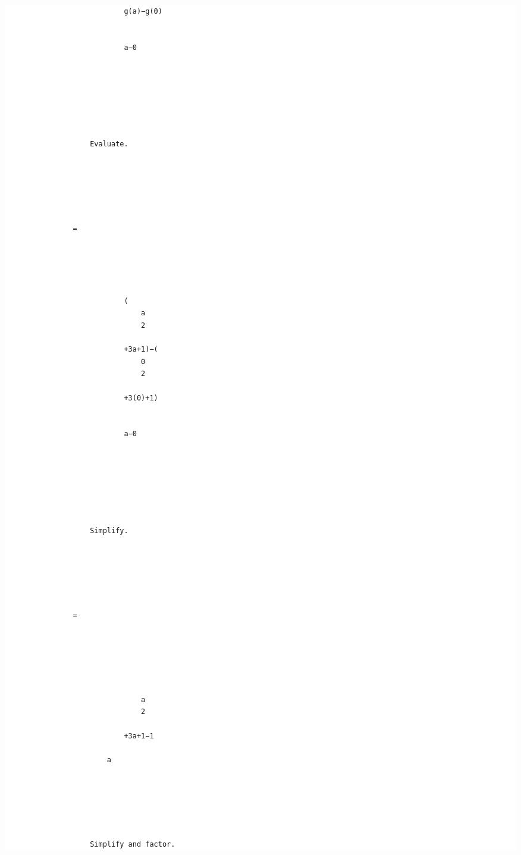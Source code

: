                 
                    
                        
                            
                                g(a)−g(0)
                            
                            
                                a−0
                            
                        

                    
                
                
                    
                        Evaluate.
                    
                
            
            
                
                
                    =
                
                
                    
                        
                            
                                (
                                    a
                                    2
                                
                                +3a+1)−(
                                    0
                                    2
                                
                                +3(0)+1)
                            
                            
                                a−0
                            
                        

                    
                
                
                    
                        Simplify.
                    
                
            
            
                
                
                    =
                
                
                    
                        
                            
                                
                                    a
                                    2
                                
                                +3a+1−1
                            
                            a
                        

                    
                
                
                    
                        Simplify and factor.
                    
                
            